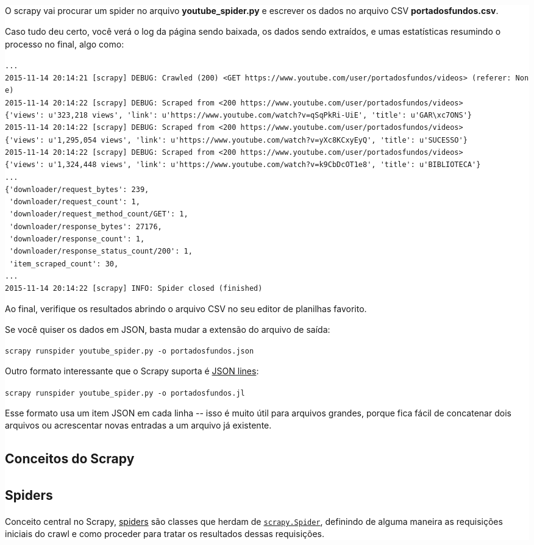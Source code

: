 O scrapy vai procurar um spider no arquivo **youtube_spider.py** e
escrever os dados no arquivo CSV **portadosfundos.csv**.

Caso tudo deu certo, você verá o log da página sendo baixada, os dados sendo
extraídos, e umas estatísticas resumindo o processo no final, algo como:

    ...
    2015-11-14 20:14:21 [scrapy] DEBUG: Crawled (200) <GET https://www.youtube.com/user/portadosfundos/videos> (referer: None)
    2015-11-14 20:14:22 [scrapy] DEBUG: Scraped from <200 https://www.youtube.com/user/portadosfundos/videos>
    {'views': u'323,218 views', 'link': u'https://www.youtube.com/watch?v=qSqPkRi-UiE', 'title': u'GAR\xc7ONS'}
    2015-11-14 20:14:22 [scrapy] DEBUG: Scraped from <200 https://www.youtube.com/user/portadosfundos/videos>
    {'views': u'1,295,054 views', 'link': u'https://www.youtube.com/watch?v=yXc8KCxyEyQ', 'title': u'SUCESSO'}
    2015-11-14 20:14:22 [scrapy] DEBUG: Scraped from <200 https://www.youtube.com/user/portadosfundos/videos>
    {'views': u'1,324,448 views', 'link': u'https://www.youtube.com/watch?v=k9CbDcOT1e8', 'title': u'BIBLIOTECA'}
    ...
    {'downloader/request_bytes': 239,
     'downloader/request_count': 1,
     'downloader/request_method_count/GET': 1,
     'downloader/response_bytes': 27176,
     'downloader/response_count': 1,
     'downloader/response_status_count/200': 1,
     'item_scraped_count': 30,
    ...
    2015-11-14 20:14:22 [scrapy] INFO: Spider closed (finished)

Ao final, verifique os resultados abrindo o arquivo CSV no seu editor de
planilhas favorito.

Se você quiser os dados em JSON, basta mudar a extensão do arquivo de saída:

    scrapy runspider youtube_spider.py -o portadosfundos.json

Outro formato interessante que o Scrapy suporta é [JSON lines](http://jsonlines.org):

    scrapy runspider youtube_spider.py -o portadosfundos.jl

Esse formato usa um item JSON em cada linha -- isso é muito útil para arquivos
grandes, porque fica fácil de concatenar dois arquivos ou acrescentar novas
entradas a um arquivo já existente.


## Conceitos do Scrapy

## Spiders

Conceito central no Scrapy,
[spiders](http://doc.scrapy.org/en/latest/topics/spiders.html) são classes que
herdam de
[``scrapy.Spider``](http://doc.scrapy.org/en/latest/topics/spiders.html#scrapy-spider),
definindo de alguma maneira as requisições iniciais do crawl e como proceder
para tratar os resultados dessas requisições.
